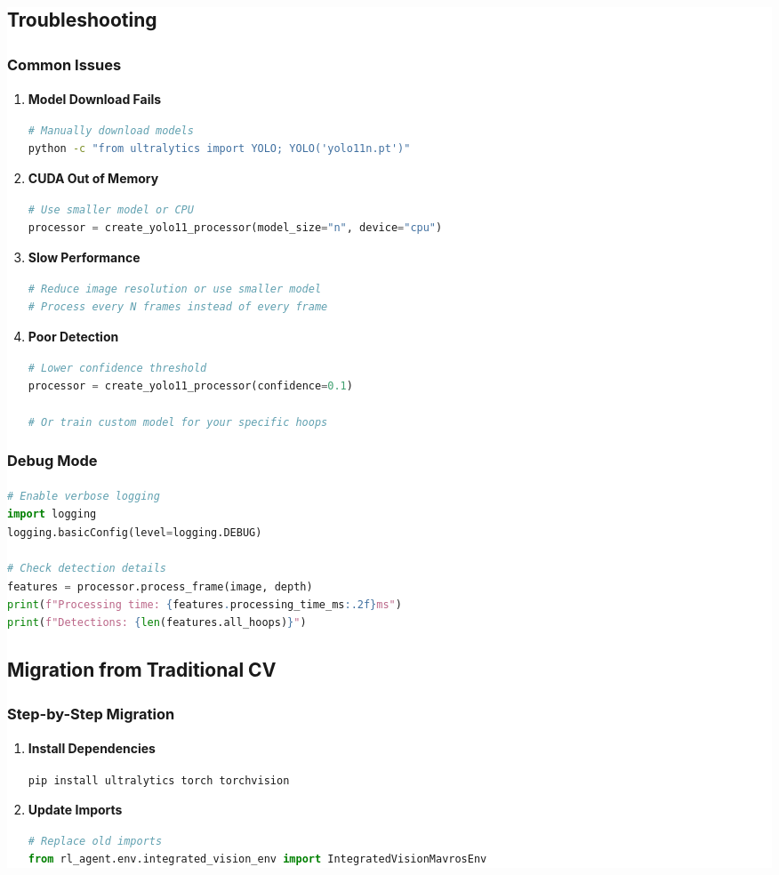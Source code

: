 ## Troubleshooting

### Common Issues

1. **Model Download Fails**
   ```bash
   # Manually download models
   python -c "from ultralytics import YOLO; YOLO('yolo11n.pt')"
   ```

2. **CUDA Out of Memory**
   ```python
   # Use smaller model or CPU
   processor = create_yolo11_processor(model_size="n", device="cpu")
   ```

3. **Slow Performance**
   ```python
   # Reduce image resolution or use smaller model
   # Process every N frames instead of every frame
   ```

4. **Poor Detection**
   ```python
   # Lower confidence threshold
   processor = create_yolo11_processor(confidence=0.1)
   
   # Or train custom model for your specific hoops
   ```

### Debug Mode

```python
# Enable verbose logging
import logging
logging.basicConfig(level=logging.DEBUG)

# Check detection details
features = processor.process_frame(image, depth)
print(f"Processing time: {features.processing_time_ms:.2f}ms")
print(f"Detections: {len(features.all_hoops)}")
```

## Migration from Traditional CV

### Step-by-Step Migration

1. **Install Dependencies**
   ```bash
   pip install ultralytics torch torchvision
   ```

2. **Update Imports**
   ```python
   # Replace old imports
   from rl_agent.env.integrated_vision_env import IntegratedVisionMavrosEnv
   ```
